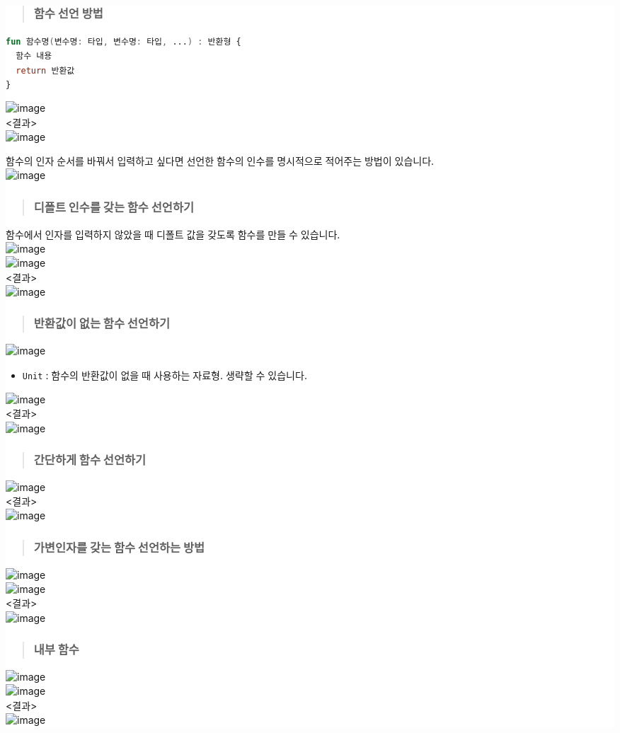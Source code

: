 > <h3>함수 선언 방법</h3>

``` kotlin
fun 함수명(변수명: 타입, 변수명: 타입, ...) : 반환형 {
  함수 내용
  return 반환값
}
```

![image](https://user-images.githubusercontent.com/43658658/143591725-449b911e-8358-40c6-acf6-38ffa93ca311.png)   
<결과>   
![image](https://user-images.githubusercontent.com/43658658/143591764-7dbc7f70-22c0-46a9-907a-d2a5e050a953.png)

함수의 인자 순서를 바꿔서 입력하고 싶다면 선언한 함수의 인수를 명시적으로 적어주는 방법이 있습니다.   
![image](https://user-images.githubusercontent.com/43658658/143592180-e517d1fb-48fc-472b-8d57-24aa0f7f157f.png)

> <h3>디폴트 인수를 갖는 함수 선언하기</h3>

함수에서 인자를 입력하지 않았을 때 디폴트 값을 갖도록 함수를 만들 수 있습니다.   
![image](https://user-images.githubusercontent.com/43658658/143592644-ab40ed4c-15a3-4449-bad9-798687f8c9c0.png)   
![image](https://user-images.githubusercontent.com/43658658/143592683-d2681017-db00-446c-881b-ca00cf57d3aa.png)   
<결과>   
![image](https://user-images.githubusercontent.com/43658658/143592719-aaaca41a-8648-4596-b334-490e2c7091ff.png)

> <h3>반환값이 없는 함수 선언하기</h3>

![image](https://user-images.githubusercontent.com/43658658/143593059-4a26cc9f-a552-4216-9b04-71c6f5a5fdd7.png)   
* `Unit` : 함수의 반환값이 없을 때 사용하는 자료형. 생략할 수 있습니다.

![image](https://user-images.githubusercontent.com/43658658/143593121-bedf0c80-a578-43f6-b994-5c0b31def93d.png)   
<결과>   
![image](https://user-images.githubusercontent.com/43658658/143593196-338da638-a6a8-426d-afd4-693c0fb19e18.png)

> <h3>간단하게 함수 선언하기</h3>

![image](https://user-images.githubusercontent.com/43658658/143593497-9d944dca-bfc7-4db2-80fe-d53633dc5489.png)   
<결과>   
![image](https://user-images.githubusercontent.com/43658658/143593532-61b51a60-2ddc-421f-b825-d642ee007f69.png)

> <h3>가변인자를 갖는 함수 선언하는 방법</h3>

![image](https://user-images.githubusercontent.com/43658658/143594386-0f121a33-b3b6-4ff1-9322-0d78d0c2b1d1.png)   
![image](https://user-images.githubusercontent.com/43658658/143594410-b0a21f6e-a864-483d-aa4f-c47a3769f880.png)   
<결과>   
![image](https://user-images.githubusercontent.com/43658658/143594431-7fdeea8a-53b3-4964-85ec-97de953faa2d.png)

> <h3>내부 함수</h3>

![image](https://user-images.githubusercontent.com/43658658/143661247-03ef8b61-7ada-4c2d-a9f7-0b2bdcebc3a2.png)   
![image](https://user-images.githubusercontent.com/43658658/143661284-0f21b030-1a25-473c-a7f6-b9e2a6108307.png)   
<결과>   
![image](https://user-images.githubusercontent.com/43658658/143661290-ab893a13-ce0d-48bc-9a8e-a7e292f21193.png)
